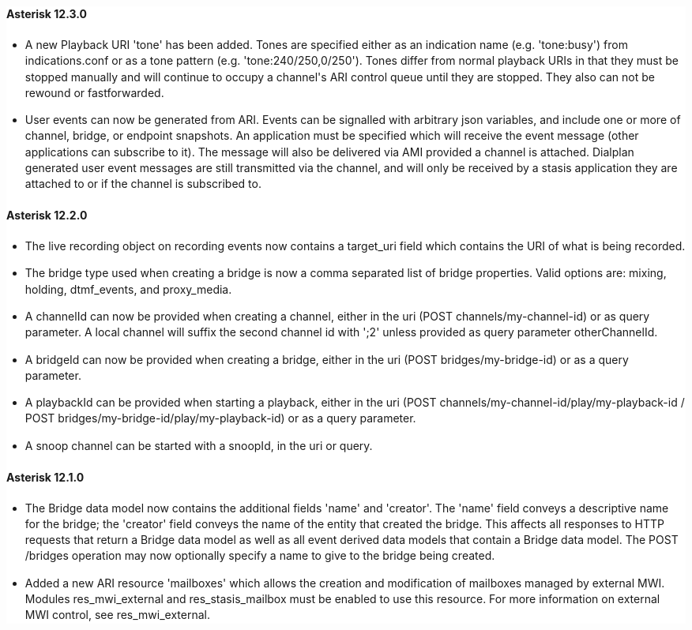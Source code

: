 #### Asterisk 12.3.0

* A new Playback URI 'tone' has been added. Tones are specified either as
an indication name (e.g. 'tone:busy') from indications.conf or as a tone
pattern (e.g. 'tone:240/250,0/250'). Tones differ from normal playback
URIs in that they must be stopped manually and will continue to occupy
a channel's ARI control queue until they are stopped. They also can not
be rewound or fastforwarded.

* User events can now be generated from ARI.  Events can be signalled with
arbitrary json variables, and include one or more of channel, bridge, or
endpoint snapshots.  An application must be specified which will receive
the event message (other applications can subscribe to it).  The message
will also be delivered via AMI provided a channel is attached.  Dialplan
generated user event messages are still transmitted via the channel, and
will only be received by a stasis application they are attached to or if
the channel is subscribed to.

#### Asterisk 12.2.0

* The live recording object on recording events now contains a target_uri
field which contains the URI of what is being recorded.

* The bridge type used when creating a bridge is now a comma separated list of
bridge properties. Valid options are: mixing, holding, dtmf_events, and
proxy_media.

* A channelId can now be provided when creating a channel, either in the
uri (POST channels/my-channel-id) or as query parameter.  A local channel
will suffix the second channel id with ';2' unless provided as query
parameter otherChannelId.

* A bridgeId can now be provided when creating a bridge, either in the uri
(POST bridges/my-bridge-id) or as a query parameter.

* A playbackId can be provided when starting a playback, either in the uri
(POST channels/my-channel-id/play/my-playback-id /
POST bridges/my-bridge-id/play/my-playback-id)  or as a query parameter.

* A snoop channel can be started with a snoopId, in the uri or query.

#### Asterisk 12.1.0

* The Bridge data model now contains the additional fields 'name' and
'creator'. The 'name' field conveys a descriptive name for the bridge;
the 'creator' field conveys the name of the entity that created the bridge.
This affects all responses to HTTP requests that return a Bridge data model
as well as all event derived data models that contain a Bridge data model.
The POST /bridges operation may now optionally specify a name to give to
the bridge being created.

* Added a new ARI resource 'mailboxes' which allows the creation and
modification of mailboxes managed by external MWI. Modules res_mwi_external
and res_stasis_mailbox must be enabled to use this resource. For more
information on external MWI control, see res_mwi_external.
